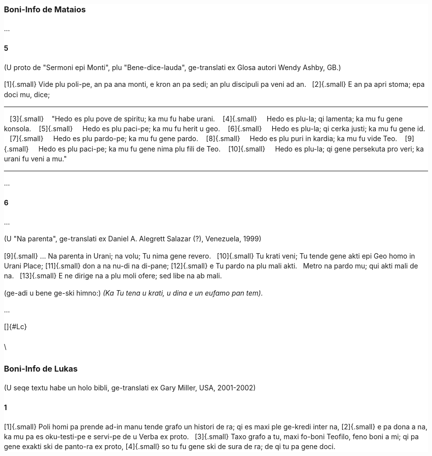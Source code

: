 ### Boni-Info de Mataios

\...

#### 5

(U proto de \"Sermoni epi Monti\", plu \"Bene-dice-lauda\", ge-translati
ex Glosa autori Wendy Ashby, GB.)

[1]{.small} Vide plu poli-pe, an pa ana monti, e kron an pa sedi; an plu
discipuli pa veni ad an.   [2]{.small} E an pa apri stoma; epa doci mu,
dice;

  -------------------- -----------------------------------------------------------------------
     [3]{.small}       \"Hedo es plu pove de spiritu; ka mu fu habe urani.
     [4]{.small}        Hedo es plu-la; qi lamenta; ka mu fu gene konsola.
     [5]{.small}        Hedo es plu paci-pe; ka mu fu herit u geo.
     [6]{.small}        Hedo es plu-la; qi cerka justi; ka mu fu gene id.
     [7]{.small}        Hedo es plu pardo-pe; ka mu fu gene pardo.
     [8]{.small}        Hedo es plu puri in kardia; ka mu fu vide Teo.
     [9]{.small}        Hedo es plu paci-pe; ka mu fu gene nima plu fili de Teo.
     [10]{.small}       Hedo es plu-la; qi gene persekuta pro veri; ka urani fu veni a mu.\"
  -------------------- -----------------------------------------------------------------------

\...

#### 6

\...

(U \"Na parenta\", ge-translati ex Daniel A. Alegrett Salazar (?),
Venezuela, 1999)

[9]{.small} \... Na parenta in Urani; na volu; Tu nima gene revero.  
[10]{.small} Tu krati veni; Tu tende gene akti epi Geo homo in Urani
Place; [11]{.small} don a na nu-di na di-pane; [12]{.small} e Tu pardo
na plu mali akti.   Metro na pardo mu; qui akti mali de na.  
[13]{.small} E ne dirige na a plu moli ofere; sed libe na ab mali.

(ge-adi u bene ge-ski himno:) *(Ka Tu tena u krati, u dina e un eufamo
pan tem).*

\...

[]{#Lc}\
\
\

### Boni-Info de Lukas

(U seqe textu habe un holo bibli, ge-translati ex Gary Miller,
USA, 2001-2002)

#### 1

[1]{.small} Poli homi pa prende ad-in manu tende grafo un histori de ra;
qi es maxi ple ge-kredi inter na, [2]{.small} e pa dona a na, ka mu pa
es oku-testi-pe e servi-pe de u Verba ex proto.   [3]{.small} Taxo grafo
a tu, maxi fo-boni Teofilo, feno boni a mi; qi pa gene exakti ski de
panto-ra ex proto, [4]{.small} so tu fu gene ski de sura de ra; de qi tu
pa gene doci.
